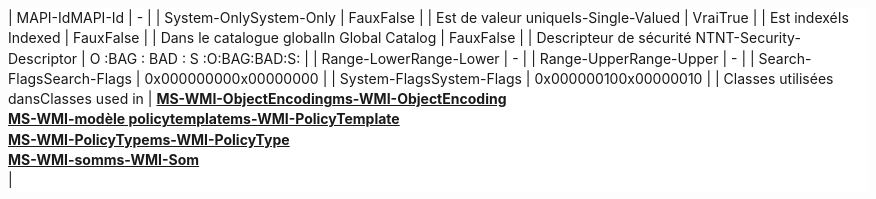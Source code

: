 | <span data-ttu-id="9dff2-239">MAPI-Id</span><span class="sxs-lookup"><span data-stu-id="9dff2-239">MAPI-Id</span></span>                | \-                                                                                                                                                                                                                                            |
| <span data-ttu-id="9dff2-240">System-Only</span><span class="sxs-lookup"><span data-stu-id="9dff2-240">System-Only</span></span>            | <span data-ttu-id="9dff2-241">Faux</span><span class="sxs-lookup"><span data-stu-id="9dff2-241">False</span></span>                                                                                                                                                                                                                                         |
| <span data-ttu-id="9dff2-242">Est de valeur unique</span><span class="sxs-lookup"><span data-stu-id="9dff2-242">Is-Single-Valued</span></span>       | <span data-ttu-id="9dff2-243">Vrai</span><span class="sxs-lookup"><span data-stu-id="9dff2-243">True</span></span>                                                                                                                                                                                                                                          |
| <span data-ttu-id="9dff2-244">Est indexé</span><span class="sxs-lookup"><span data-stu-id="9dff2-244">Is Indexed</span></span>             | <span data-ttu-id="9dff2-245">Faux</span><span class="sxs-lookup"><span data-stu-id="9dff2-245">False</span></span>                                                                                                                                                                                                                                         |
| <span data-ttu-id="9dff2-246">Dans le catalogue global</span><span class="sxs-lookup"><span data-stu-id="9dff2-246">In Global Catalog</span></span>      | <span data-ttu-id="9dff2-247">Faux</span><span class="sxs-lookup"><span data-stu-id="9dff2-247">False</span></span>                                                                                                                                                                                                                                         |
| <span data-ttu-id="9dff2-248">Descripteur de sécurité NT</span><span class="sxs-lookup"><span data-stu-id="9dff2-248">NT-Security-Descriptor</span></span> | <span data-ttu-id="9dff2-249">O :BAG : BAD : S :</span><span class="sxs-lookup"><span data-stu-id="9dff2-249">O:BAG:BAD:S:</span></span>                                                                                                                                                                                                                                  |
| <span data-ttu-id="9dff2-250">Range-Lower</span><span class="sxs-lookup"><span data-stu-id="9dff2-250">Range-Lower</span></span>            | \-                                                                                                                                                                                                                                            |
| <span data-ttu-id="9dff2-251">Range-Upper</span><span class="sxs-lookup"><span data-stu-id="9dff2-251">Range-Upper</span></span>            | \-                                                                                                                                                                                                                                            |
| <span data-ttu-id="9dff2-252">Search-Flags</span><span class="sxs-lookup"><span data-stu-id="9dff2-252">Search-Flags</span></span>           | <span data-ttu-id="9dff2-253">0x00000000</span><span class="sxs-lookup"><span data-stu-id="9dff2-253">0x00000000</span></span>                                                                                                                                                                                                                                    |
| <span data-ttu-id="9dff2-254">System-Flags</span><span class="sxs-lookup"><span data-stu-id="9dff2-254">System-Flags</span></span>           | <span data-ttu-id="9dff2-255">0x00000010</span><span class="sxs-lookup"><span data-stu-id="9dff2-255">0x00000010</span></span>                                                                                                                                                                                                                                    |
| <span data-ttu-id="9dff2-256">Classes utilisées dans</span><span class="sxs-lookup"><span data-stu-id="9dff2-256">Classes used in</span></span>        | [<span data-ttu-id="9dff2-257">**MS-WMI-ObjectEncoding**</span><span class="sxs-lookup"><span data-stu-id="9dff2-257">**ms-WMI-ObjectEncoding**</span></span>](c-mswmi-objectencoding.md)<br/> [<span data-ttu-id="9dff2-258">**MS-WMI-modèle policytemplate**</span><span class="sxs-lookup"><span data-stu-id="9dff2-258">**ms-WMI-PolicyTemplate**</span></span>](c-mswmi-policytemplate.md)<br/> [<span data-ttu-id="9dff2-259">**MS-WMI-PolicyType**</span><span class="sxs-lookup"><span data-stu-id="9dff2-259">**ms-WMI-PolicyType**</span></span>](c-mswmi-policytype.md)<br/> [<span data-ttu-id="9dff2-260">**MS-WMI-som**</span><span class="sxs-lookup"><span data-stu-id="9dff2-260">**ms-WMI-Som**</span></span>](c-mswmi-som.md)<br/> |



 

 





